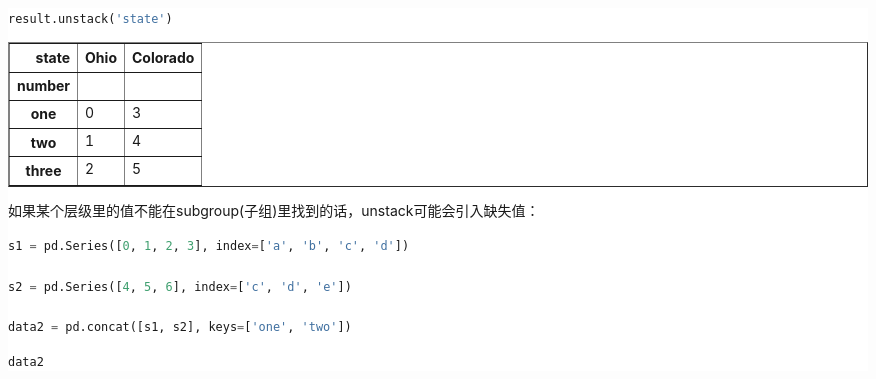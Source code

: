 

```python
result.unstack('state')
```




<div>
<table border="1" class="dataframe">
  <thead>
    <tr style="text-align: right;">
      <th>state</th>
      <th>Ohio</th>
      <th>Colorado</th>
    </tr>
    <tr>
      <th>number</th>
      <th></th>
      <th></th>
    </tr>
  </thead>
  <tbody>
    <tr>
      <th>one</th>
      <td>0</td>
      <td>3</td>
    </tr>
    <tr>
      <th>two</th>
      <td>1</td>
      <td>4</td>
    </tr>
    <tr>
      <th>three</th>
      <td>2</td>
      <td>5</td>
    </tr>
  </tbody>
</table>
</div>



如果某个层级里的值不能在subgroup(子组)里找到的话，unstack可能会引入缺失值：


```python
s1 = pd.Series([0, 1, 2, 3], index=['a', 'b', 'c', 'd'])

s2 = pd.Series([4, 5, 6], index=['c', 'd', 'e'])

data2 = pd.concat([s1, s2], keys=['one', 'two'])
```


```python
data2
```
